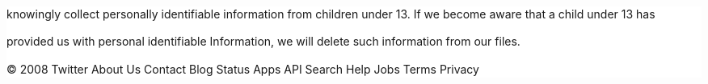 
knowingly collect personally identifiable information from children under 13. If we become aware that a child under 13 has


provided us with personal identifiable Information, we will delete such information from our files.


© 2008 Twitter About Us Contact Blog Status Apps API Search Help Jobs Terms Privacy

